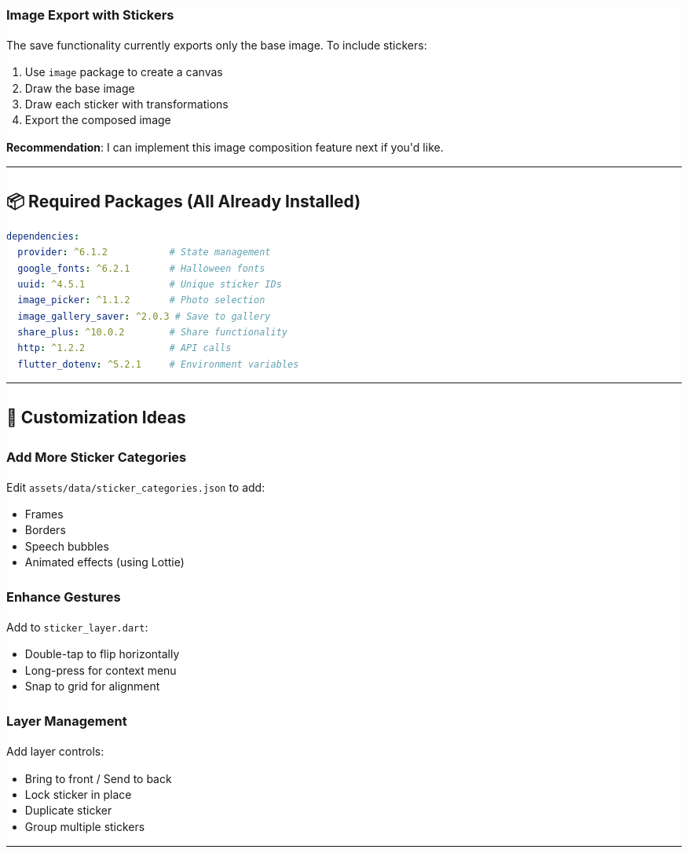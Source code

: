 ### Image Export with Stickers
The save functionality currently exports only the base image. To include stickers:

1. Use `image` package to create a canvas
2. Draw the base image
3. Draw each sticker with transformations
4. Export the composed image

**Recommendation**: I can implement this image composition feature next if you'd like.

---

## 📦 Required Packages (All Already Installed)

```yaml
dependencies:
  provider: ^6.1.2           # State management
  google_fonts: ^6.2.1       # Halloween fonts
  uuid: ^4.5.1               # Unique sticker IDs
  image_picker: ^1.1.2       # Photo selection
  image_gallery_saver: ^2.0.3 # Save to gallery
  share_plus: ^10.0.2        # Share functionality
  http: ^1.2.2               # API calls
  flutter_dotenv: ^5.2.1     # Environment variables
```

---

## 🎨 Customization Ideas

### Add More Sticker Categories
Edit `assets/data/sticker_categories.json` to add:
- Frames
- Borders
- Speech bubbles
- Animated effects (using Lottie)

### Enhance Gestures
Add to `sticker_layer.dart`:
- Double-tap to flip horizontally
- Long-press for context menu
- Snap to grid for alignment

### Layer Management
Add layer controls:
- Bring to front / Send to back
- Lock sticker in place
- Duplicate sticker
- Group multiple stickers

---
